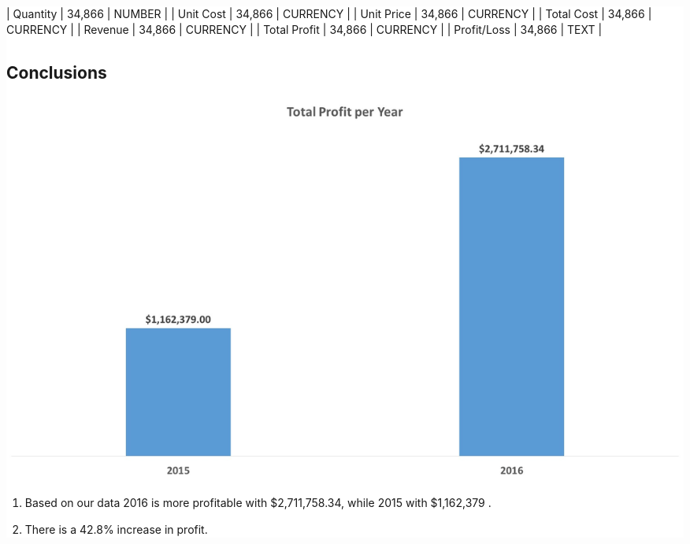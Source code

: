 | Quantity | 34,866 | NUMBER |
| Unit Cost | 34,866 | CURRENCY |
| Unit Price | 34,866 | CURRENCY |
| Total Cost | 34,866 | CURRENCY |
| Revenue | 34,866 | CURRENCY |
| Total Profit | 34,866 | CURRENCY |
| Profit/Loss | 34,866 | TEXT |

## Conclusions
![total profit per year](https://github.com/ahadel943/store_sales_analysis/blob/main/charts/total_profit_per_year.jpg)

1) Based on our data 2016 is more profitable with $2,711,758.34, while 2015 with  $1,162,379 .

2) There is a 42.8% increase in profit.
